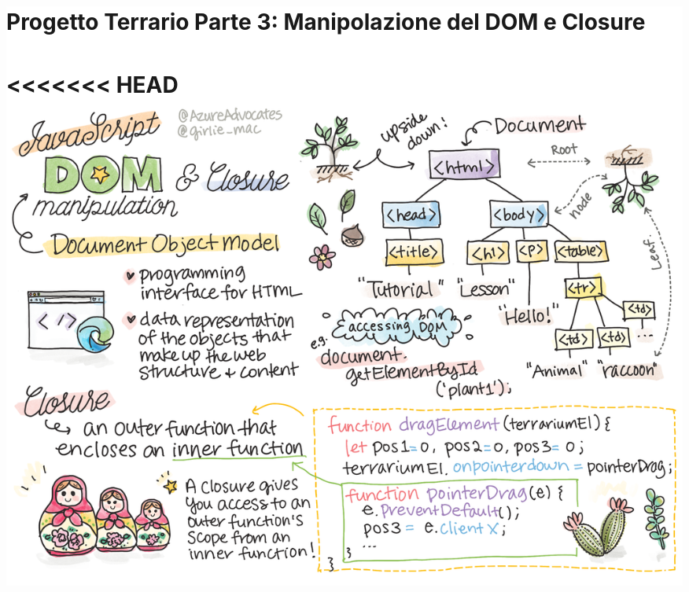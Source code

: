 # Progetto Terrario Parte 3: Manipolazione del DOM e Closure

<<<<<<< HEAD
![Manipolazione DOM e closure](../images/webdev101-js.png)
=======
